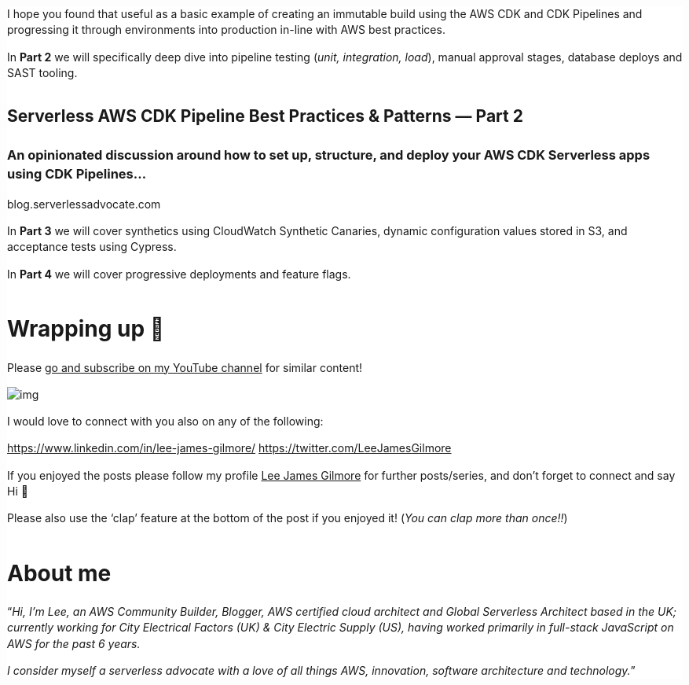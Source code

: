 I hope you found that useful as a basic example of creating an immutable build using the AWS CDK and CDK Pipelines and progressing it through environments into production in-line with AWS best practices.

In **Part 2** we will specifically deep dive into pipeline testing (*unit, integration, load*), manual approval stages, database deploys and SAST tooling.

## Serverless AWS CDK Pipeline Best Practices & Patterns — Part 2

### An opinionated discussion around how to set up, structure, and deploy your AWS CDK Serverless apps using CDK Pipelines…

blog.serverlessadvocate.com

In **Part 3** we will cover synthetics using CloudWatch Synthetic Canaries, dynamic configuration values stored in S3, and acceptance tests using Cypress.

In **Part 4** we will cover progressive deployments and feature flags.

# Wrapping up 👋

Please [go and subscribe on my YouTube channel](https://www.youtube.com/channel/UC_Bi6eLsBXpLnNRNnxKQUsA) for similar content!

![img](https://miro.medium.com/v2/resize:fit:700/0*jCK1eUPsX24nsBh6.png)

I would love to connect with you also on any of the following:

https://www.linkedin.com/in/lee-james-gilmore/
https://twitter.com/LeeJamesGilmore

If you enjoyed the posts please follow my profile [Lee James Gilmore](https://medium.com/u/2906c6def240?source=post_page-----39c4f4ae5aff----------------------) for further posts/series, and don’t forget to connect and say Hi 👋

Please also use the ‘clap’ feature at the bottom of the post if you enjoyed it! (*You can clap more than once!!*)

# About me

“*Hi, I’m Lee, an AWS Community Builder, Blogger, AWS certified cloud architect and Global Serverless Architect based in the UK; currently working for City Electrical Factors (UK) & City Electric Supply (US), having worked primarily in full-stack JavaScript on AWS for the past 6 years.*

*I consider myself a serverless advocate with a love of all things AWS, innovation, software architecture and technology.*”

